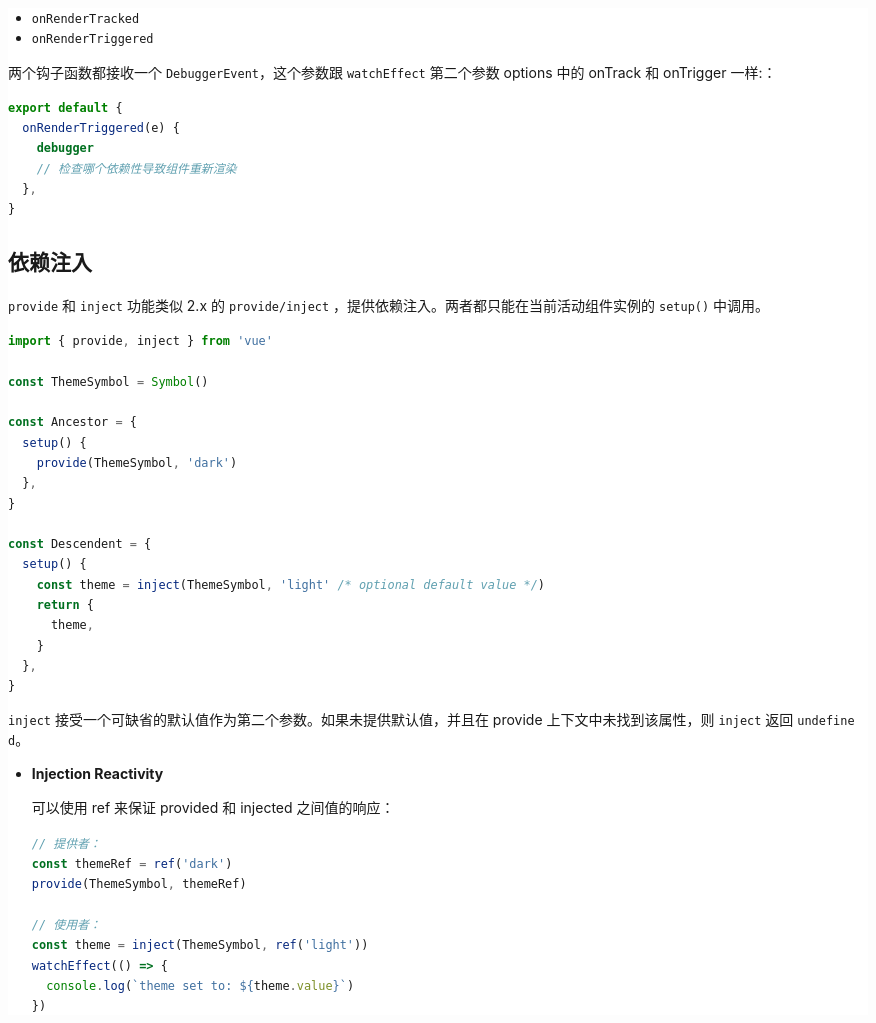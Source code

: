   - `onRenderTracked`
  - `onRenderTriggered`

  两个钩子函数都接收一个 `DebuggerEvent`，这个参数跟 `watchEffect` 第二个参数 options 中的 onTrack 和 onTrigger 一样:：

  ```js
  export default {
    onRenderTriggered(e) {
      debugger
      // 检查哪个依赖性导致组件重新渲染
    },
  }
  ```

## 依赖注入

`provide` 和 `inject` 功能类似 2.x 的 `provide/inject` ，提供依赖注入。两者都只能在当前活动组件实例的 `setup()` 中调用。

```js
import { provide, inject } from 'vue'

const ThemeSymbol = Symbol()

const Ancestor = {
  setup() {
    provide(ThemeSymbol, 'dark')
  },
}

const Descendent = {
  setup() {
    const theme = inject(ThemeSymbol, 'light' /* optional default value */)
    return {
      theme,
    }
  },
}
```

`inject` 接受一个可缺省的默认值作为第二个参数。如果未提供默认值，并且在 provide 上下文中未找到该属性，则 `inject` 返回 `undefined`。

- **Injection Reactivity**

  可以使用 ref 来保证 provided 和 injected 之间值的响应：

  ```js
  // 提供者：
  const themeRef = ref('dark')
  provide(ThemeSymbol, themeRef)

  // 使用者：
  const theme = inject(ThemeSymbol, ref('light'))
  watchEffect(() => {
    console.log(`theme set to: ${theme.value}`)
  })
  ```
